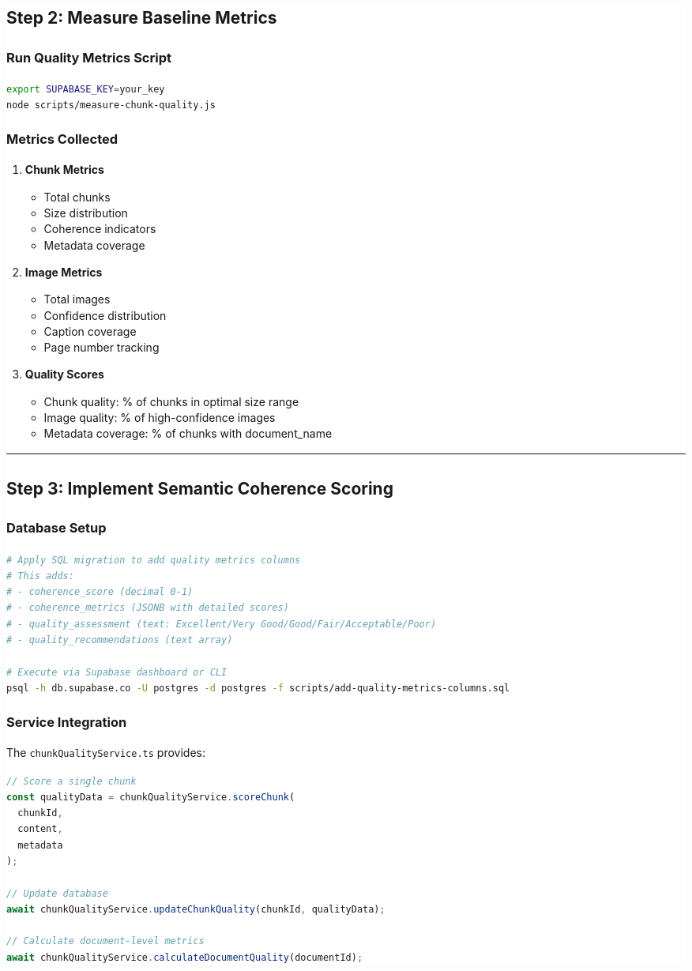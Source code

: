 
## Step 2: Measure Baseline Metrics

### Run Quality Metrics Script
```bash
export SUPABASE_KEY=your_key
node scripts/measure-chunk-quality.js
```

### Metrics Collected
1. **Chunk Metrics**
   - Total chunks
   - Size distribution
   - Coherence indicators
   - Metadata coverage

2. **Image Metrics**
   - Total images
   - Confidence distribution
   - Caption coverage
   - Page number tracking

3. **Quality Scores**
   - Chunk quality: % of chunks in optimal size range
   - Image quality: % of high-confidence images
   - Metadata coverage: % of chunks with document_name

---

## Step 3: Implement Semantic Coherence Scoring

### Database Setup
```bash
# Apply SQL migration to add quality metrics columns
# This adds:
# - coherence_score (decimal 0-1)
# - coherence_metrics (JSONB with detailed scores)
# - quality_assessment (text: Excellent/Very Good/Good/Fair/Acceptable/Poor)
# - quality_recommendations (text array)

# Execute via Supabase dashboard or CLI
psql -h db.supabase.co -U postgres -d postgres -f scripts/add-quality-metrics-columns.sql
```

### Service Integration
The `chunkQualityService.ts` provides:

```typescript
// Score a single chunk
const qualityData = chunkQualityService.scoreChunk(
  chunkId,
  content,
  metadata
);

// Update database
await chunkQualityService.updateChunkQuality(chunkId, qualityData);

// Calculate document-level metrics
await chunkQualityService.calculateDocumentQuality(documentId);
```
